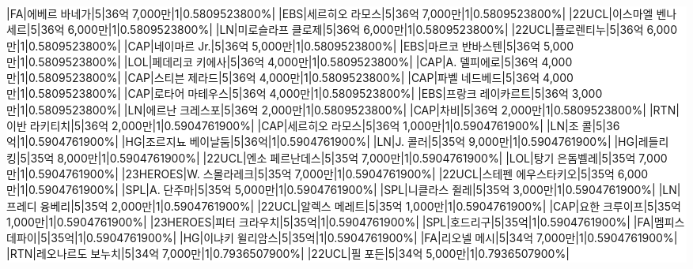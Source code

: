 |FA|에베르 바네가|5|36억 7,000만|1|0.5809523800%|
|EBS|세르히오 라모스|5|36억 7,000만|1|0.5809523800%|
|22UCL|이스마엘 벤나세르|5|36억 6,000만|1|0.5809523800%|
|LN|미로슬라프 클로제|5|36억 6,000만|1|0.5809523800%|
|22UCL|플로렌티누|5|36억 6,000만|1|0.5809523800%|
|CAP|네이마르 Jr.|5|36억 5,000만|1|0.5809523800%|
|EBS|마르코 반바스텐|5|36억 5,000만|1|0.5809523800%|
|LOL|페데리코 키에사|5|36억 4,000만|1|0.5809523800%|
|CAP|A. 델피에로|5|36억 4,000만|1|0.5809523800%|
|CAP|스티븐 제라드|5|36억 4,000만|1|0.5809523800%|
|CAP|파벨 네드베드|5|36억 4,000만|1|0.5809523800%|
|CAP|로타어 마테우스|5|36억 4,000만|1|0.5809523800%|
|EBS|프랑크 레이카르트|5|36억 3,000만|1|0.5809523800%|
|LN|에르난 크레스포|5|36억 2,000만|1|0.5809523800%|
|CAP|차비|5|36억 2,000만|1|0.5809523800%|
|RTN|이반 라키티치|5|36억 2,000만|1|0.5904761900%|
|CAP|세르히오 라모스|5|36억 1,000만|1|0.5904761900%|
|LN|조 콜|5|36억|1|0.5904761900%|
|HG|조르지뇨 베이날둠|5|36억|1|0.5904761900%|
|LN|J. 콜러|5|35억 9,000만|1|0.5904761900%|
|HG|레들리 킹|5|35억 8,000만|1|0.5904761900%|
|22UCL|엔소 페르난데스|5|35억 7,000만|1|0.5904761900%|
|LOL|탕기 은돔벨레|5|35억 7,000만|1|0.5904761900%|
|23HEROES|W. 스몰라레크|5|35억 7,000만|1|0.5904761900%|
|22UCL|스테펜 에우스타키오|5|35억 6,000만|1|0.5904761900%|
|SPL|A. 단주마|5|35억 5,000만|1|0.5904761900%|
|SPL|니클라스 쥘레|5|35억 3,000만|1|0.5904761900%|
|LN|프레디 융베리|5|35억 2,000만|1|0.5904761900%|
|22UCL|알렉스 메레트|5|35억 1,000만|1|0.5904761900%|
|CAP|요한 크루이프|5|35억 1,000만|1|0.5904761900%|
|23HEROES|피터 크라우치|5|35억|1|0.5904761900%|
|SPL|호드리구|5|35억|1|0.5904761900%|
|FA|멤피스 데파이|5|35억|1|0.5904761900%|
|HG|이냐키 윌리암스|5|35억|1|0.5904761900%|
|FA|리오넬 메시|5|34억 7,000만|1|0.5904761900%|
|RTN|레오나르도 보누치|5|34억 7,000만|1|0.7936507900%|
|22UCL|필 포든|5|34억 5,000만|1|0.7936507900%|